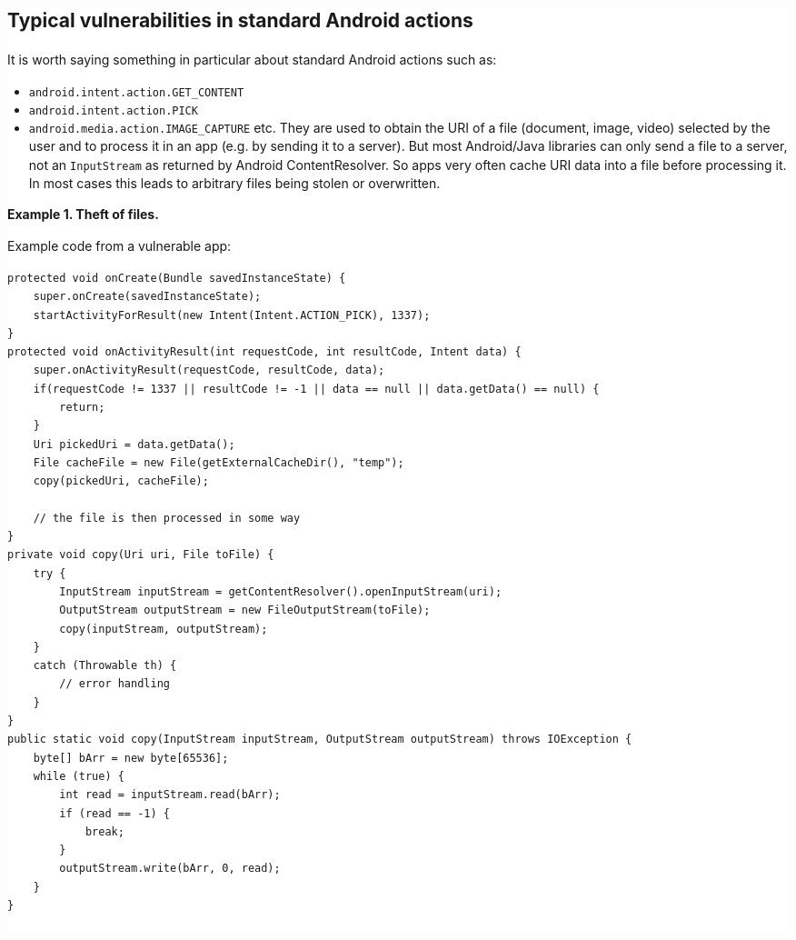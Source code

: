 Typical vulnerabilities in standard Android actions
---------------------------------------------------

It is worth saying something in particular about standard Android actions such as:

*   `android.intent.action.GET_CONTENT`
*   `android.intent.action.PICK`
*   `android.media.action.IMAGE_CAPTURE` etc. They are used to obtain the URI of a file (document, image, video) selected by the user and to process it in an app (e.g. by sending it to a server). But most Android/Java libraries can only send a file to a server, not an `InputStream` as returned by Android ContentResolver. So apps very often cache URI data into a file before processing it. In most cases this leads to arbitrary files being stolen or overwritten.

**Example 1. Theft of files.**

Example code from a vulnerable app:

```
protected void onCreate(Bundle savedInstanceState) {
    super.onCreate(savedInstanceState);
    startActivityForResult(new Intent(Intent.ACTION_PICK), 1337);
}
protected void onActivityResult(int requestCode, int resultCode, Intent data) {
    super.onActivityResult(requestCode, resultCode, data);
    if(requestCode != 1337 || resultCode != -1 || data == null || data.getData() == null) {
        return;
    }
    Uri pickedUri = data.getData();
    File cacheFile = new File(getExternalCacheDir(), "temp");
    copy(pickedUri, cacheFile);
    
    // the file is then processed in some way
}
private void copy(Uri uri, File toFile) {
    try {
        InputStream inputStream = getContentResolver().openInputStream(uri);
        OutputStream outputStream = new FileOutputStream(toFile);
        copy(inputStream, outputStream);
    }
    catch (Throwable th) {
        // error handling
    }
}
public static void copy(InputStream inputStream, OutputStream outputStream) throws IOException {
    byte[] bArr = new byte[65536];
    while (true) {
        int read = inputStream.read(bArr);
        if (read == -1) {
            break;
        }
        outputStream.write(bArr, 0, read);
    }
}


```

